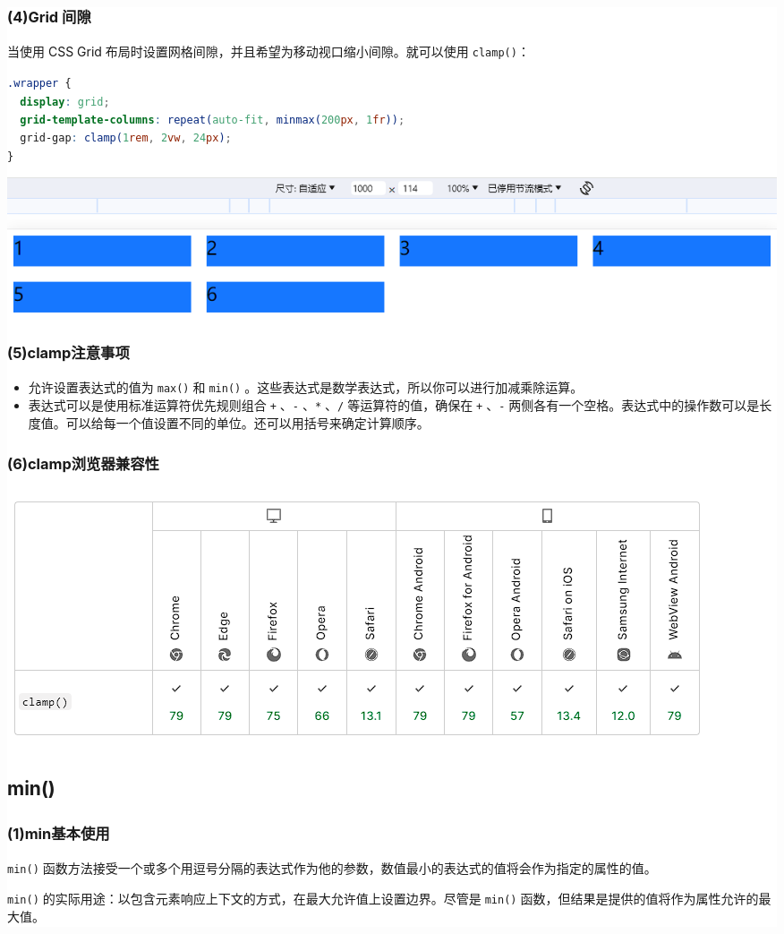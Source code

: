 
### (4)Grid 间隙
当使用 CSS Grid 布局时设置网格间隙，并且希望为移动视口缩小间隙。就可以使用 `clamp()`：
```css
.wrapper {
  display: grid;
  grid-template-columns: repeat(auto-fit, minmax(200px, 1fr));
  grid-gap: clamp(1rem, 2vw, 24px);
}
```
![w100%](./images/CSS_基础_数字函数/clamp_7.png)

### (5)clamp注意事项
- 允许设置表达式的值为 `max()` 和 `min()` 。这些表达式是数学表达式，所以你可以进行加减乘除运算。
- 表达式可以是使用标准运算符优先规则组合  `+` 、`-` 、`*` 、`/` 等运算符的值，确保在 `+` 、`-` 两侧各有一个空格。表达式中的操作数可以是长度值。可以给每一个值设置不同的单位。还可以用括号来确定计算顺序。

### (6)clamp浏览器兼容性
![w100%](./images/CSS_基础_数字函数/clamp_8.png)

## min()

### (1)min基本使用
`min()` 函数方法接受一个或多个用逗号分隔的表达式作为他的参数，数值最小的表达式的值将会作为指定的属性的值。

`min()` 的实际用途：以包含元素响应上下文的方式，在最大允许值上设置边界。尽管是 `min()` 函数，但结果是提供的值将作为属性允许的最大值。
